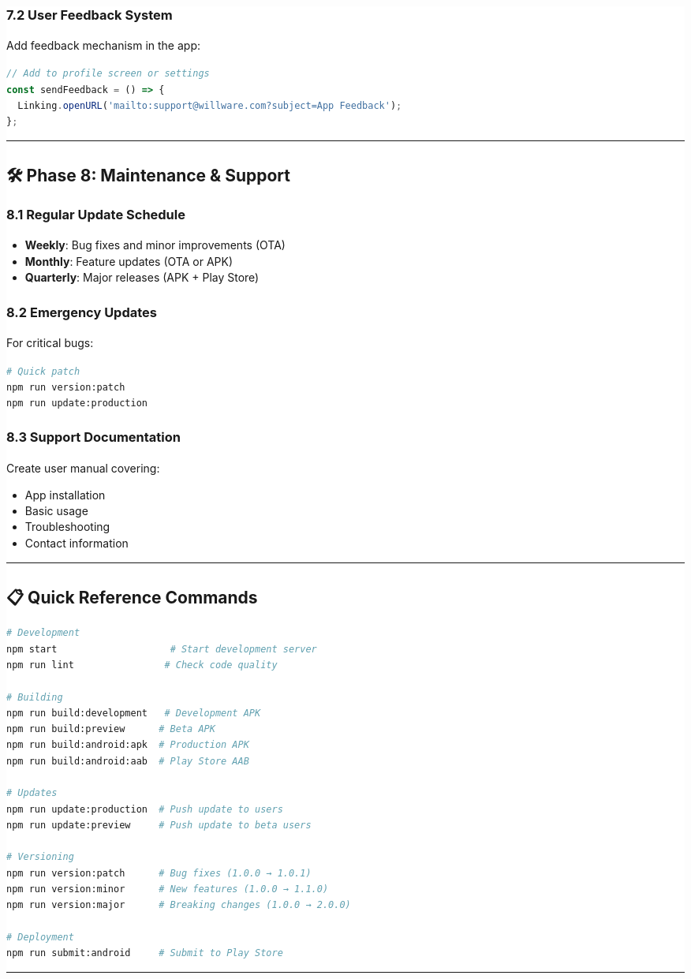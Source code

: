 ### 7.2 User Feedback System
Add feedback mechanism in the app:
```typescript
// Add to profile screen or settings
const sendFeedback = () => {
  Linking.openURL('mailto:support@willware.com?subject=App Feedback');
};
```

---

## 🛠️ Phase 8: Maintenance & Support

### 8.1 Regular Update Schedule
- **Weekly**: Bug fixes and minor improvements (OTA)
- **Monthly**: Feature updates (OTA or APK)
- **Quarterly**: Major releases (APK + Play Store)

### 8.2 Emergency Updates
For critical bugs:
```bash
# Quick patch
npm run version:patch
npm run update:production
```

### 8.3 Support Documentation
Create user manual covering:
- App installation
- Basic usage
- Troubleshooting
- Contact information

---

## 📋 Quick Reference Commands

```bash
# Development
npm start                    # Start development server
npm run lint                # Check code quality

# Building
npm run build:development   # Development APK
npm run build:preview      # Beta APK
npm run build:android:apk  # Production APK
npm run build:android:aab  # Play Store AAB

# Updates
npm run update:production  # Push update to users
npm run update:preview     # Push update to beta users

# Versioning
npm run version:patch      # Bug fixes (1.0.0 → 1.0.1)
npm run version:minor      # New features (1.0.0 → 1.1.0)
npm run version:major      # Breaking changes (1.0.0 → 2.0.0)

# Deployment
npm run submit:android     # Submit to Play Store
```

---